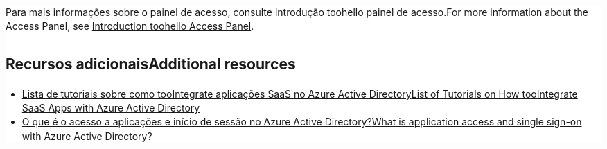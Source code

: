 <span data-ttu-id="da47f-218">Para mais informações sobre o painel de acesso, consulte [introdução toohello painel de acesso](active-directory-saas-access-panel-introduction.md).</span><span class="sxs-lookup"><span data-stu-id="da47f-218">For more information about the Access Panel, see [Introduction toohello Access Panel](active-directory-saas-access-panel-introduction.md).</span></span>

## <a name="additional-resources"></a><span data-ttu-id="da47f-219">Recursos adicionais</span><span class="sxs-lookup"><span data-stu-id="da47f-219">Additional resources</span></span>

* [<span data-ttu-id="da47f-220">Lista de tutoriais sobre como tooIntegrate aplicações SaaS no Azure Active Directory</span><span class="sxs-lookup"><span data-stu-id="da47f-220">List of Tutorials on How tooIntegrate SaaS Apps with Azure Active Directory</span></span>](active-directory-saas-tutorial-list.md)
* [<span data-ttu-id="da47f-221">O que é o acesso a aplicações e início de sessão no Azure Active Directory?</span><span class="sxs-lookup"><span data-stu-id="da47f-221">What is application access and single sign-on with Azure Active Directory?</span></span>](active-directory-appssoaccess-whatis.md)



[1]: ./media/active-directory-saas-direct-tutorial/tutorial_general_01.png
[2]: ./media/active-directory-saas-direct-tutorial/tutorial_general_02.png
[3]: ./media/active-directory-saas-direct-tutorial/tutorial_general_03.png
[4]: ./media/active-directory-saas-direct-tutorial/tutorial_general_04.png

[100]: ./media/active-directory-saas-direct-tutorial/tutorial_general_100.png

[200]: ./media/active-directory-saas-direct-tutorial/tutorial_general_200.png
[201]: ./media/active-directory-saas-direct-tutorial/tutorial_general_201.png
[202]: ./media/active-directory-saas-direct-tutorial/tutorial_general_202.png
[203]: ./media/active-directory-saas-direct-tutorial/tutorial_general_203.png

